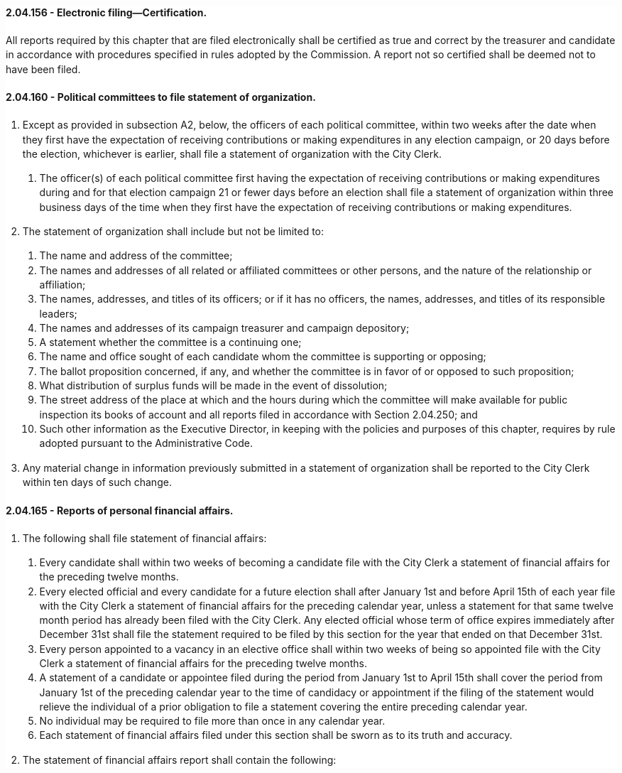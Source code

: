 #### 2.04.156 - Electronic filing—Certification.

All reports required by this chapter that are filed electronically shall be certified as true and correct by the treasurer and candidate in accordance with procedures specified in rules adopted by the Commission. A report not so certified shall be deemed not to have been filed.


#### 2.04.160 - Political committees to file statement of organization.

1. Except as provided in subsection A2, below, the officers of each political committee, within two weeks after the date when they first have the expectation of receiving contributions or making expenditures in any election campaign, or 20 days before the election, whichever is earlier, shall file a statement of organization with the City Clerk.

    1. The officer(s) of each political committee first having the expectation of receiving contributions or making expenditures during and for that election campaign 21 or fewer days before an election shall file a statement of organization within three business days of the time when they first have the expectation of receiving contributions or making expenditures.
2. The statement of organization shall include but not be limited to:

    1. The name and address of the committee;
    2. The names and addresses of all related or affiliated committees or other persons, and the nature of the relationship or affiliation;
    3. The names, addresses, and titles of its officers; or if it has no officers, the names, addresses, and titles of its responsible leaders;
    4. The names and addresses of its campaign treasurer and campaign depository;
    5. A statement whether the committee is a continuing one;
    6. The name and office sought of each candidate whom the committee is supporting or opposing;
    7. The ballot proposition concerned, if any, and whether the committee is in favor of or opposed to such proposition;
    8. What distribution of surplus funds will be made in the event of dissolution;
    9. The street address of the place at which and the hours during which the committee will make available for public inspection its books of account and all reports filed in accordance with Section 2.04.250; and
    10. Such other information as the Executive Director, in keeping with the policies and purposes of this chapter, requires by rule adopted pursuant to the Administrative Code.
3. Any material change in information previously submitted in a statement of organization shall be reported to the City Clerk within ten days of such change.

#### 2.04.165 - Reports of personal financial affairs.

1. The following shall file statement of financial affairs:

    1. Every candidate shall within two weeks of becoming a candidate file with the City Clerk a statement of financial affairs for the preceding twelve months.
    2. Every elected official and every candidate for a future election shall after January 1st and before April 15th of each year file with the City Clerk a statement of financial affairs for the preceding calendar year, unless a statement for that same twelve month period has already been filed with the City Clerk. Any elected official whose term of office expires immediately after December 31st shall file the statement required to be filed by this section for the year that ended on that December 31st.
    3. Every person appointed to a vacancy in an elective office shall within two weeks of being so appointed file with the City Clerk a statement of financial affairs for the preceding twelve months.
    4. A statement of a candidate or appointee filed during the period from January 1st to April 15th shall cover the period from January 1st of the preceding calendar year to the time of candidacy or appointment if the filing of the statement would relieve the individual of a prior obligation to file a statement covering the entire preceding calendar year.
    5. No individual may be required to file more than once in any calendar year.
    6. Each statement of financial affairs filed under this section shall be sworn as to its truth and accuracy.
2. The statement of financial affairs report shall contain the following:
